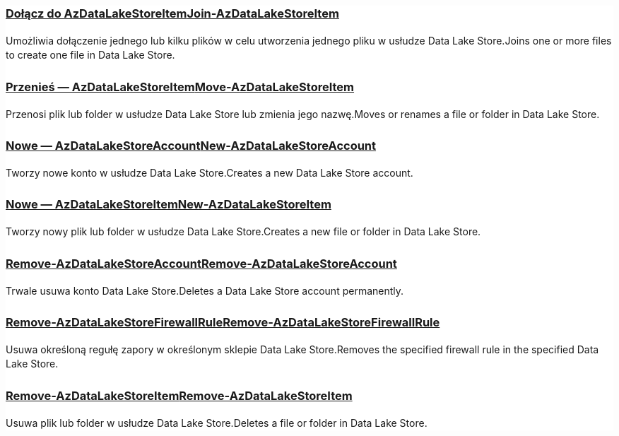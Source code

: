 ### [<span data-ttu-id="90857-148">Dołącz do AzDataLakeStoreItem</span><span class="sxs-lookup"><span data-stu-id="90857-148">Join-AzDataLakeStoreItem</span></span>](Join-AzDataLakeStoreItem.md)
<span data-ttu-id="90857-149">Umożliwia dołączenie jednego lub kilku plików w celu utworzenia jednego pliku w usłudze Data Lake Store.</span><span class="sxs-lookup"><span data-stu-id="90857-149">Joins one or more files to create one file in Data Lake Store.</span></span>

### [<span data-ttu-id="90857-150">Przenieś — AzDataLakeStoreItem</span><span class="sxs-lookup"><span data-stu-id="90857-150">Move-AzDataLakeStoreItem</span></span>](Move-AzDataLakeStoreItem.md)
<span data-ttu-id="90857-151">Przenosi plik lub folder w usłudze Data Lake Store lub zmienia jego nazwę.</span><span class="sxs-lookup"><span data-stu-id="90857-151">Moves or renames a file or folder in Data Lake Store.</span></span>

### [<span data-ttu-id="90857-152">Nowe — AzDataLakeStoreAccount</span><span class="sxs-lookup"><span data-stu-id="90857-152">New-AzDataLakeStoreAccount</span></span>](New-AzDataLakeStoreAccount.md)
<span data-ttu-id="90857-153">Tworzy nowe konto w usłudze Data Lake Store.</span><span class="sxs-lookup"><span data-stu-id="90857-153">Creates a new Data Lake Store account.</span></span>

### [<span data-ttu-id="90857-154">Nowe — AzDataLakeStoreItem</span><span class="sxs-lookup"><span data-stu-id="90857-154">New-AzDataLakeStoreItem</span></span>](New-AzDataLakeStoreItem.md)
<span data-ttu-id="90857-155">Tworzy nowy plik lub folder w usłudze Data Lake Store.</span><span class="sxs-lookup"><span data-stu-id="90857-155">Creates a new file or folder in Data Lake Store.</span></span>

### [<span data-ttu-id="90857-156">Remove-AzDataLakeStoreAccount</span><span class="sxs-lookup"><span data-stu-id="90857-156">Remove-AzDataLakeStoreAccount</span></span>](Remove-AzDataLakeStoreAccount.md)
<span data-ttu-id="90857-157">Trwale usuwa konto Data Lake Store.</span><span class="sxs-lookup"><span data-stu-id="90857-157">Deletes a Data Lake Store account permanently.</span></span>

### [<span data-ttu-id="90857-158">Remove-AzDataLakeStoreFirewallRule</span><span class="sxs-lookup"><span data-stu-id="90857-158">Remove-AzDataLakeStoreFirewallRule</span></span>](Remove-AzDataLakeStoreFirewallRule.md)
<span data-ttu-id="90857-159">Usuwa określoną regułę zapory w określonym sklepie Data Lake Store.</span><span class="sxs-lookup"><span data-stu-id="90857-159">Removes the specified firewall rule in the specified Data Lake Store.</span></span>

### [<span data-ttu-id="90857-160">Remove-AzDataLakeStoreItem</span><span class="sxs-lookup"><span data-stu-id="90857-160">Remove-AzDataLakeStoreItem</span></span>](Remove-AzDataLakeStoreItem.md)
<span data-ttu-id="90857-161">Usuwa plik lub folder w usłudze Data Lake Store.</span><span class="sxs-lookup"><span data-stu-id="90857-161">Deletes a file or folder in Data Lake Store.</span></span>
